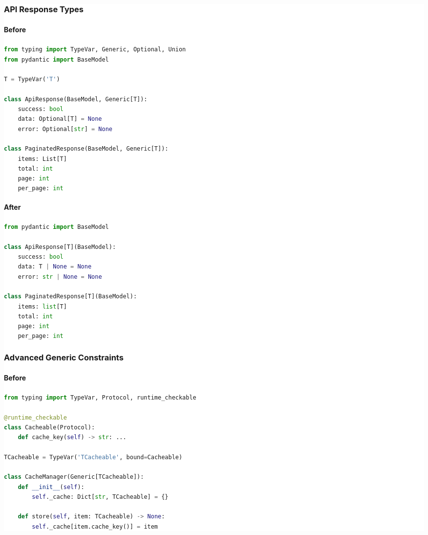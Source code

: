 ### API Response Types

#### Before
```python
from typing import TypeVar, Generic, Optional, Union
from pydantic import BaseModel

T = TypeVar('T')

class ApiResponse(BaseModel, Generic[T]):
    success: bool
    data: Optional[T] = None
    error: Optional[str] = None
    
class PaginatedResponse(BaseModel, Generic[T]):
    items: List[T]
    total: int
    page: int
    per_page: int
```

#### After
```python
from pydantic import BaseModel

class ApiResponse[T](BaseModel):
    success: bool
    data: T | None = None
    error: str | None = None
    
class PaginatedResponse[T](BaseModel):
    items: list[T]
    total: int
    page: int
    per_page: int
```

### Advanced Generic Constraints

#### Before
```python
from typing import TypeVar, Protocol, runtime_checkable

@runtime_checkable
class Cacheable(Protocol):
    def cache_key(self) -> str: ...

TCacheable = TypeVar('TCacheable', bound=Cacheable)

class CacheManager(Generic[TCacheable]):
    def __init__(self):
        self._cache: Dict[str, TCacheable] = {}
    
    def store(self, item: TCacheable) -> None:
        self._cache[item.cache_key()] = item
```
